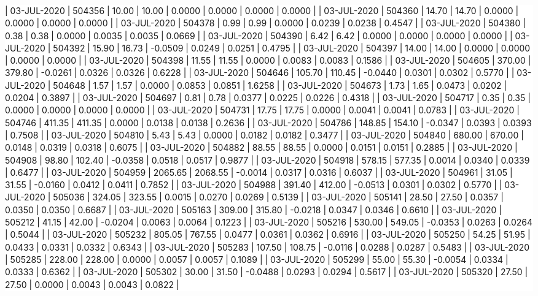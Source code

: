 | 03-JUL-2020 | 504356 | 10.00 | 10.00 | 0.0000 | 0.0000 | 0.0000 | 0.0000 |
| 03-JUL-2020 | 504360 | 14.70 | 14.70 | 0.0000 | 0.0000 | 0.0000 | 0.0000 |
| 03-JUL-2020 | 504378 | 0.99 | 0.99 | 0.0000 | 0.0239 | 0.0238 | 0.4547 |
| 03-JUL-2020 | 504380 | 0.38 | 0.38 | 0.0000 | 0.0035 | 0.0035 | 0.0669 |
| 03-JUL-2020 | 504390 | 6.42 | 6.42 | 0.0000 | 0.0000 | 0.0000 | 0.0000 |
| 03-JUL-2020 | 504392 | 15.90 | 16.73 | -0.0509 | 0.0249 | 0.0251 | 0.4795 |
| 03-JUL-2020 | 504397 | 14.00 | 14.00 | 0.0000 | 0.0000 | 0.0000 | 0.0000 |
| 03-JUL-2020 | 504398 | 11.55 | 11.55 | 0.0000 | 0.0083 | 0.0083 | 0.1586 |
| 03-JUL-2020 | 504605 | 370.00 | 379.80 | -0.0261 | 0.0326 | 0.0326 | 0.6228 |
| 03-JUL-2020 | 504646 | 105.70 | 110.45 | -0.0440 | 0.0301 | 0.0302 | 0.5770 |
| 03-JUL-2020 | 504648 | 1.57 | 1.57 | 0.0000 | 0.0853 | 0.0851 | 1.6258 |
| 03-JUL-2020 | 504673 | 1.73 | 1.65 | 0.0473 | 0.0202 | 0.0204 | 0.3897 |
| 03-JUL-2020 | 504697 | 0.81 | 0.78 | 0.0377 | 0.0225 | 0.0226 | 0.4318 |
| 03-JUL-2020 | 504717 | 0.35 | 0.35 | 0.0000 | 0.0000 | 0.0000 | 0.0000 |
| 03-JUL-2020 | 504731 | 17.75 | 17.75 | 0.0000 | 0.0041 | 0.0041 | 0.0783 |
| 03-JUL-2020 | 504746 | 411.35 | 411.35 | 0.0000 | 0.0138 | 0.0138 | 0.2636 |
| 03-JUL-2020 | 504786 | 148.85 | 154.10 | -0.0347 | 0.0393 | 0.0393 | 0.7508 |
| 03-JUL-2020 | 504810 | 5.43 | 5.43 | 0.0000 | 0.0182 | 0.0182 | 0.3477 |
| 03-JUL-2020 | 504840 | 680.00 | 670.00 | 0.0148 | 0.0319 | 0.0318 | 0.6075 |
| 03-JUL-2020 | 504882 | 88.55 | 88.55 | 0.0000 | 0.0151 | 0.0151 | 0.2885 |
| 03-JUL-2020 | 504908 | 98.80 | 102.40 | -0.0358 | 0.0518 | 0.0517 | 0.9877 |
| 03-JUL-2020 | 504918 | 578.15 | 577.35 | 0.0014 | 0.0340 | 0.0339 | 0.6477 |
| 03-JUL-2020 | 504959 | 2065.65 | 2068.55 | -0.0014 | 0.0317 | 0.0316 | 0.6037 |
| 03-JUL-2020 | 504961 | 31.05 | 31.55 | -0.0160 | 0.0412 | 0.0411 | 0.7852 |
| 03-JUL-2020 | 504988 | 391.40 | 412.00 | -0.0513 | 0.0301 | 0.0302 | 0.5770 |
| 03-JUL-2020 | 505036 | 324.05 | 323.55 | 0.0015 | 0.0270 | 0.0269 | 0.5139 |
| 03-JUL-2020 | 505141 | 28.50 | 27.50 | 0.0357 | 0.0350 | 0.0350 | 0.6687 |
| 03-JUL-2020 | 505163 | 309.00 | 315.80 | -0.0218 | 0.0347 | 0.0346 | 0.6610 |
| 03-JUL-2020 | 505212 | 41.15 | 42.00 | -0.0204 | 0.0063 | 0.0064 | 0.1223 |
| 03-JUL-2020 | 505216 | 530.00 | 549.05 | -0.0353 | 0.0263 | 0.0264 | 0.5044 |
| 03-JUL-2020 | 505232 | 805.05 | 767.55 | 0.0477 | 0.0361 | 0.0362 | 0.6916 |
| 03-JUL-2020 | 505250 | 54.25 | 51.95 | 0.0433 | 0.0331 | 0.0332 | 0.6343 |
| 03-JUL-2020 | 505283 | 107.50 | 108.75 | -0.0116 | 0.0288 | 0.0287 | 0.5483 |
| 03-JUL-2020 | 505285 | 228.00 | 228.00 | 0.0000 | 0.0057 | 0.0057 | 0.1089 |
| 03-JUL-2020 | 505299 | 55.00 | 55.30 | -0.0054 | 0.0334 | 0.0333 | 0.6362 |
| 03-JUL-2020 | 505302 | 30.00 | 31.50 | -0.0488 | 0.0293 | 0.0294 | 0.5617 |
| 03-JUL-2020 | 505320 | 27.50 | 27.50 | 0.0000 | 0.0043 | 0.0043 | 0.0822 |